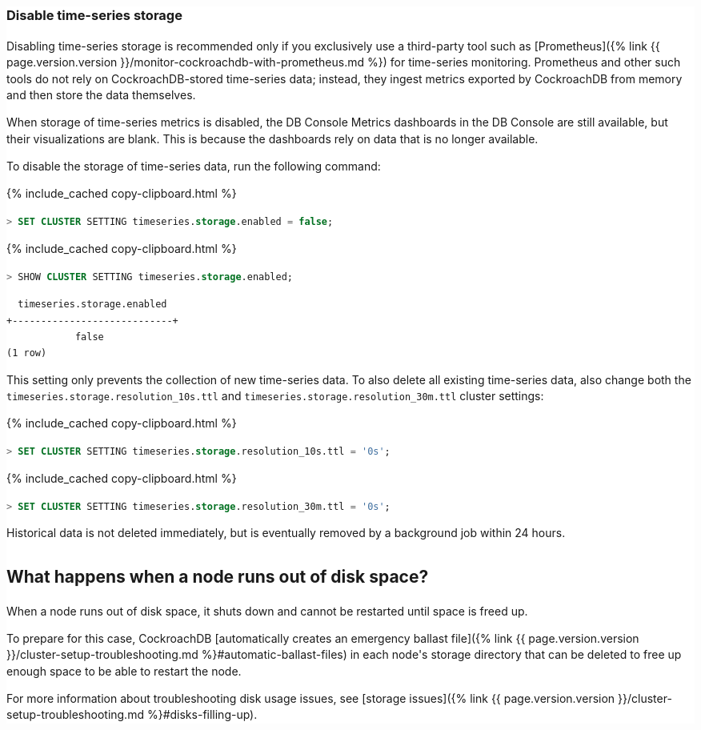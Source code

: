### Disable time-series storage

Disabling time-series storage is recommended only if you exclusively use a third-party tool such as [Prometheus]({% link {{ page.version.version }}/monitor-cockroachdb-with-prometheus.md %}) for time-series monitoring. Prometheus and other such tools do not rely on CockroachDB-stored time-series data; instead, they ingest metrics exported by CockroachDB from memory and then store the data themselves.

When storage of time-series metrics is disabled, the DB Console Metrics dashboards in the DB Console are still available, but their visualizations are blank. This is because the dashboards rely on data that is no longer available.

To disable the storage of time-series data, run the following command:

{% include_cached copy-clipboard.html %}
~~~ sql
> SET CLUSTER SETTING timeseries.storage.enabled = false;
~~~

{% include_cached copy-clipboard.html %}
~~~ sql
> SHOW CLUSTER SETTING timeseries.storage.enabled;
~~~

~~~
  timeseries.storage.enabled
+----------------------------+
            false
(1 row)
~~~

This setting only prevents the collection of new time-series data. To also delete all existing time-series data, also change both the `timeseries.storage.resolution_10s.ttl` and `timeseries.storage.resolution_30m.ttl` cluster settings:

{% include_cached copy-clipboard.html %}
~~~ sql
> SET CLUSTER SETTING timeseries.storage.resolution_10s.ttl = '0s';
~~~

{% include_cached copy-clipboard.html %}
~~~ sql
> SET CLUSTER SETTING timeseries.storage.resolution_30m.ttl = '0s';
~~~

Historical data is not deleted immediately, but is eventually removed by a background job within 24 hours.

## What happens when a node runs out of disk space?

When a node runs out of disk space, it shuts down and cannot be restarted until space is freed up.

To prepare for this case, CockroachDB [automatically creates an emergency ballast file]({% link {{ page.version.version }}/cluster-setup-troubleshooting.md %}#automatic-ballast-files) in each node's storage directory that can be deleted to free up enough space to be able to restart the node.

For more information about troubleshooting disk usage issues, see [storage issues]({% link {{ page.version.version }}/cluster-setup-troubleshooting.md %}#disks-filling-up).
